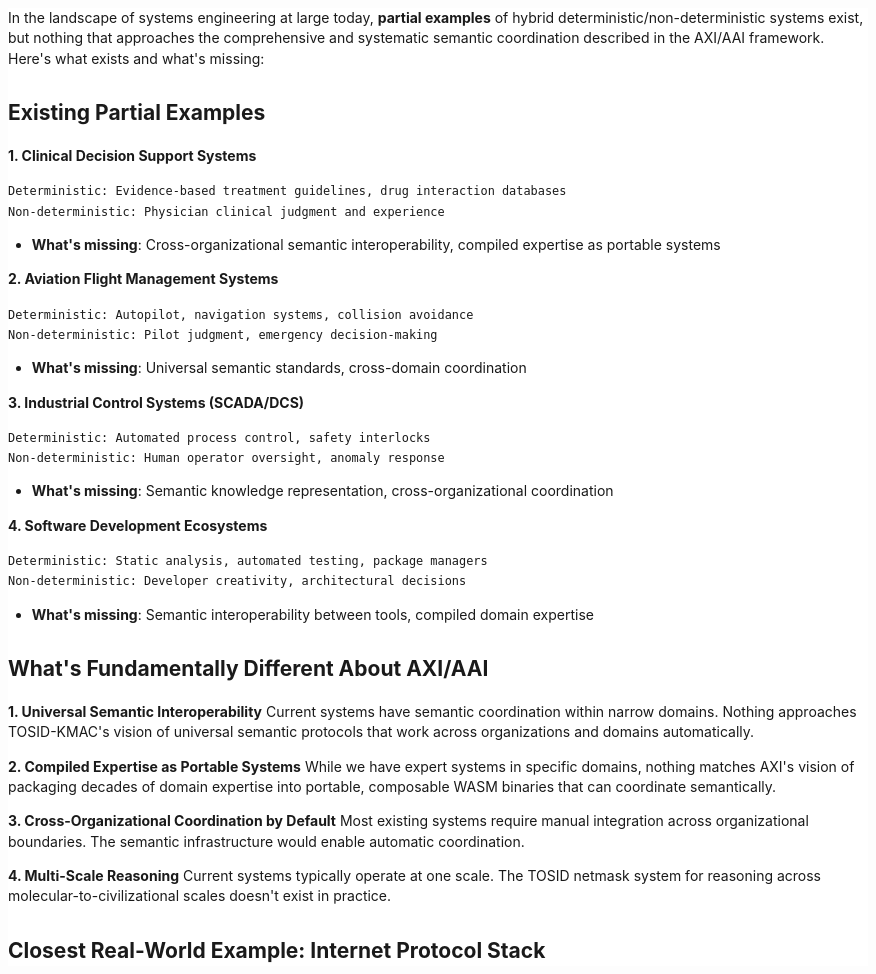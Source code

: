In the landscape of systems engineering at large today, **partial examples** of hybrid deterministic/non-deterministic systems exist, but nothing that approaches the comprehensive and systematic semantic coordination described in the AXI/AAI framework. Here's what exists and what's missing:

## Existing Partial Examples

**1. Clinical Decision Support Systems**
```
Deterministic: Evidence-based treatment guidelines, drug interaction databases
Non-deterministic: Physician clinical judgment and experience
```
- **What's missing**: Cross-organizational semantic interoperability, compiled expertise as portable systems

**2. Aviation Flight Management Systems**
```
Deterministic: Autopilot, navigation systems, collision avoidance
Non-deterministic: Pilot judgment, emergency decision-making
```
- **What's missing**: Universal semantic standards, cross-domain coordination

**3. Industrial Control Systems (SCADA/DCS)**
```
Deterministic: Automated process control, safety interlocks
Non-deterministic: Human operator oversight, anomaly response
```
- **What's missing**: Semantic knowledge representation, cross-organizational coordination

**4. Software Development Ecosystems**
```
Deterministic: Static analysis, automated testing, package managers
Non-deterministic: Developer creativity, architectural decisions
```
- **What's missing**: Semantic interoperability between tools, compiled domain expertise

## What's Fundamentally Different About AXI/AAI

**1. Universal Semantic Interoperability**
Current systems have semantic coordination within narrow domains. Nothing approaches TOSID-KMAC's vision of universal semantic protocols that work across organizations and domains automatically.

**2. Compiled Expertise as Portable Systems**
While we have expert systems in specific domains, nothing matches AXI's vision of packaging decades of domain expertise into portable, composable WASM binaries that can coordinate semantically.

**3. Cross-Organizational Coordination by Default**
Most existing systems require manual integration across organizational boundaries. The semantic infrastructure would enable automatic coordination.

**4. Multi-Scale Reasoning**
Current systems typically operate at one scale. The TOSID netmask system for reasoning across molecular-to-civilizational scales doesn't exist in practice.

## Closest Real-World Example: Internet Protocol Stack
